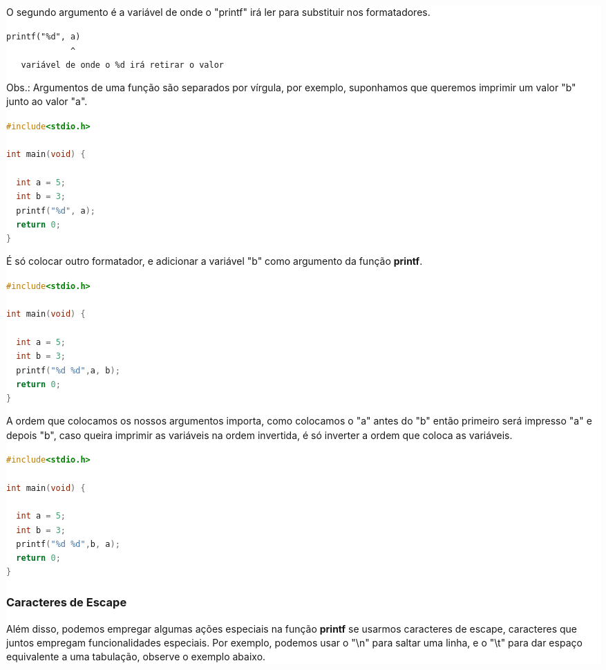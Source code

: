 O segundo argumento é a variável de onde o "printf" irá ler para substituir nos formatadores.

```
printf("%d", a)
             ^
   variável de onde o %d irá retirar o valor
``` 

Obs.: Argumentos de uma função são separados por vírgula, por exemplo, suponhamos que queremos imprimir um valor "b" junto ao valor "a". 

```c
#include<stdio.h>

int main(void) {

  int a = 5;
  int b = 3;
  printf("%d", a);
  return 0;
}
``` 

É só colocar outro formatador, e adicionar a variável "b" como argumento da função **printf**.

```c
#include<stdio.h>

int main(void) {

  int a = 5;
  int b = 3;
  printf("%d %d",a, b);
  return 0;
}
``` 

A ordem que colocamos os nossos argumentos importa, como colocamos o "a" antes do "b" então primeiro será impresso "a" e depois "b", caso queira imprimir as variáveis na ordem invertida, é só inverter a ordem que coloca as variáveis.

```c
#include<stdio.h>

int main(void) {

  int a = 5;
  int b = 3;
  printf("%d %d",b, a);
  return 0;
}
``` 
### Caracteres de Escape

Além disso, podemos empregar algumas ações especiais na função **printf** se usarmos caracteres de escape, caracteres que juntos empregam funcionalidades especiais. Por exemplo, podemos usar o "\n" para saltar uma linha, e o "\t" para dar espaço equivalente a uma tabulação, observe o exemplo abaixo.
